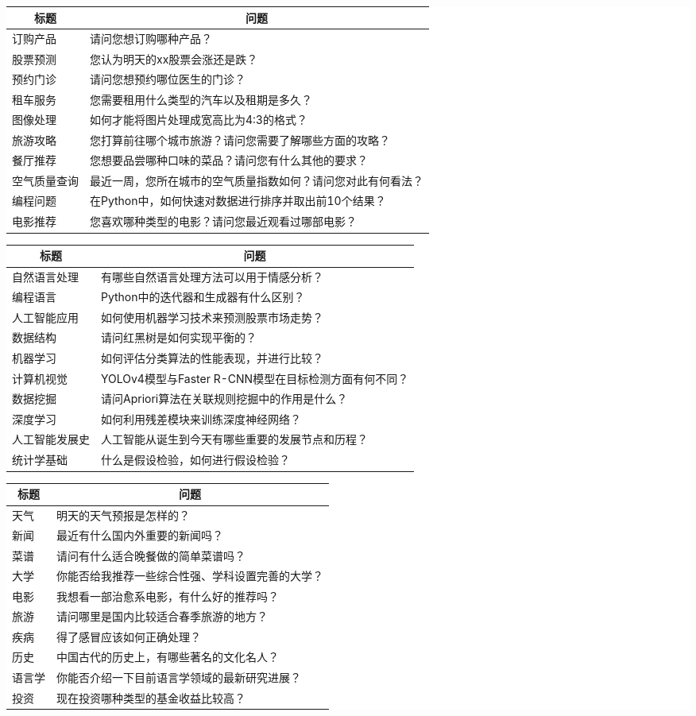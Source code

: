 | 标题 | 问题 |
| --- | --- |
| 订购产品 | 请问您想订购哪种产品？ |
| 股票预测 | 您认为明天的xx股票会涨还是跌？ |
| 预约门诊 | 请问您想预约哪位医生的门诊？ |
| 租车服务 | 您需要租用什么类型的汽车以及租期是多久？ |
| 图像处理 | 如何才能将图片处理成宽高比为4:3的格式？ |
| 旅游攻略 | 您打算前往哪个城市旅游？请问您需要了解哪些方面的攻略？ |
| 餐厅推荐 | 您想要品尝哪种口味的菜品？请问您有什么其他的要求？ |
| 空气质量查询 | 最近一周，您所在城市的空气质量指数如何？请问您对此有何看法？ |
| 编程问题 | 在Python中，如何快速对数据进行排序并取出前10个结果？ |
| 电影推荐 | 您喜欢哪种类型的电影？请问您最近观看过哪部电影？ |

|标题|问题|
|---|---|
|自然语言处理|有哪些自然语言处理方法可以用于情感分析？|
|编程语言|Python中的迭代器和生成器有什么区别？|
|人工智能应用|如何使用机器学习技术来预测股票市场走势？|
|数据结构|请问红黑树是如何实现平衡的？|
|机器学习|如何评估分类算法的性能表现，并进行比较？|
|计算机视觉|YOLOv4模型与Faster R-CNN模型在目标检测方面有何不同？|
|数据挖掘|请问Apriori算法在关联规则挖掘中的作用是什么？|
|深度学习|如何利用残差模块来训练深度神经网络？|
|人工智能发展史|人工智能从诞生到今天有哪些重要的发展节点和历程？|
|统计学基础|什么是假设检验，如何进行假设检验？|

|标题|问题|
|---|---|
|天气|明天的天气预报是怎样的？|
|新闻|最近有什么国内外重要的新闻吗？|
|菜谱|请问有什么适合晚餐做的简单菜谱吗？|
|大学|你能否给我推荐一些综合性强、学科设置完善的大学？|
|电影|我想看一部治愈系电影，有什么好的推荐吗？|
|旅游|请问哪里是国内比较适合春季旅游的地方？|
|疾病|得了感冒应该如何正确处理？|
|历史|中国古代的历史上，有哪些著名的文化名人？|
|语言学|你能否介绍一下目前语言学领域的最新研究进展？|
|投资|现在投资哪种类型的基金收益比较高？|

